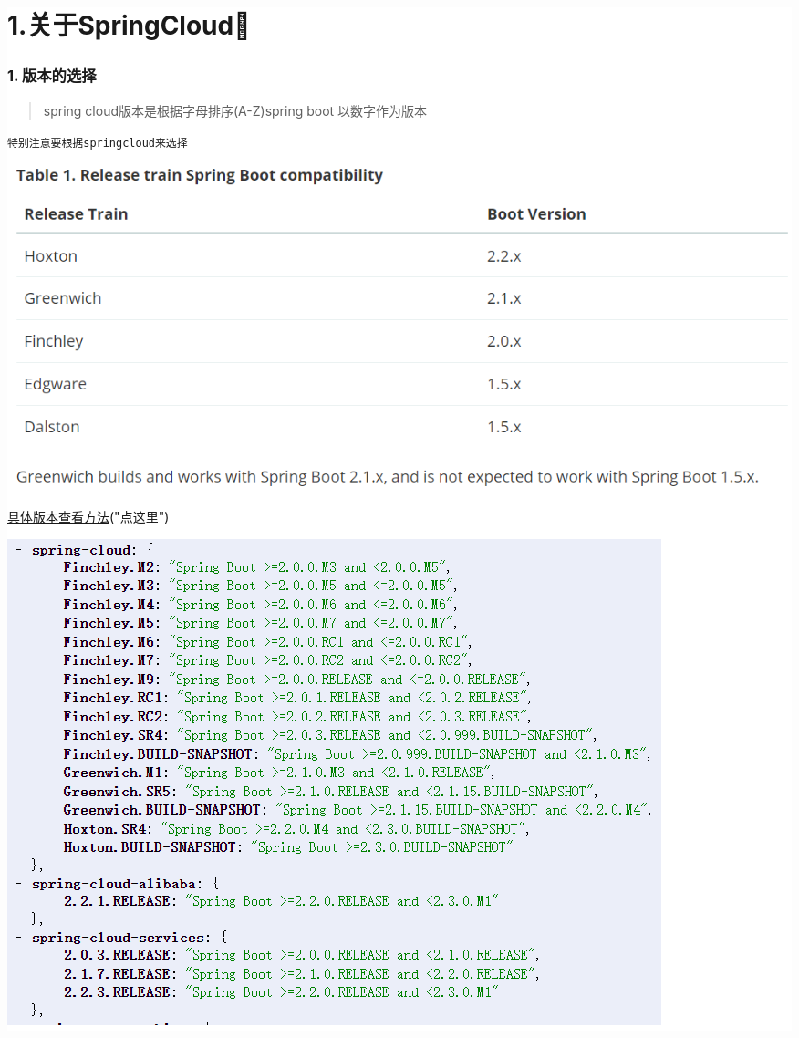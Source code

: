 # 1.关于SpringCloud:watermelon:

### 1. 版本的选择

>spring cloud版本是根据字母排序(A-Z)spring boot 以数字作为版本

`特别注意要根据springcloud来选择`

![image-20200515150506561](springcloud/image-20200515150506561.png)

[具体版本查看方法](https://start.spring.io/actuator/info)("点这里")

![image-20200515151119351](springcloud/image-20200515151119351.png)
